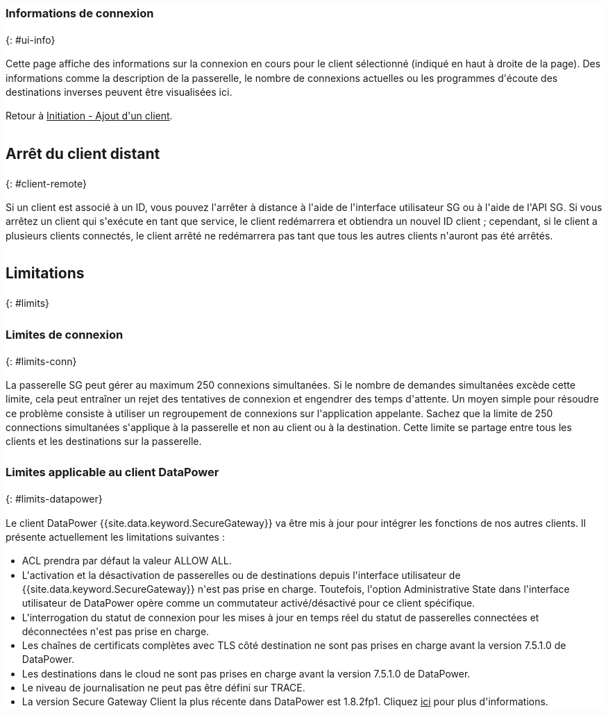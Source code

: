 ### Informations de connexion
{: #ui-info}

Cette page affiche des informations sur la connexion en cours pour le client sélectionné (indiqué en haut à droite de la page).  Des informations comme la description de la passerelle, le nombre de connexions actuelles ou les programmes d'écoute des destinations inverses peuvent être visualisées ici.

Retour à [Initiation - Ajout d'un client](/docs/services/SecureGateway?topic=securegateway-add-client).

## Arrêt du client distant
{: #client-remote}

Si un client est associé à un ID, vous pouvez l'arrêter à distance à l'aide de l'interface utilisateur SG ou à l'aide de l'API SG.  Si vous arrêtez un client qui s'exécute en tant que service, le client redémarrera et obtiendra un nouvel ID client ; cependant, si le client a plusieurs clients connectés, le client arrêté ne redémarrera pas tant que tous les autres clients n'auront pas été arrêtés.

## Limitations
{: #limits}

### Limites de connexion
{: #limits-conn}

La passerelle SG peut gérer au maximum 250 connexions simultanées. Si le nombre de demandes simultanées excède cette limite, cela peut entraîner un rejet des tentatives de connexion et engendrer des temps d'attente. Un moyen simple pour résoudre ce problème consiste à utiliser un regroupement de connexions sur l'application appelante. Sachez que la limite de 250 connections simultanées s'applique à la passerelle et non au client ou à la destination. Cette limite se partage entre tous les clients et les destinations sur la passerelle.

### Limites applicable au client DataPower
{: #limits-datapower}

Le client DataPower {{site.data.keyword.SecureGateway}} va être mis à jour pour intégrer les fonctions de nos autres clients.  Il présente actuellement les limitations suivantes :

- ACL prendra par défaut la valeur ALLOW ALL.
- L'activation et la désactivation de passerelles ou de destinations depuis l'interface utilisateur de
{{site.data.keyword.SecureGateway}} n'est pas prise en charge. Toutefois, l'option Administrative State dans l'interface utilisateur de DataPower opère comme un commutateur activé/désactivé pour ce client spécifique.
- L'interrogation du statut de connexion pour les mises à jour en temps réel du statut de passerelles connectées et déconnectées n'est pas
prise en charge.
- Les chaînes de certificats complètes avec TLS côté destination ne sont pas prises en charge avant la version 7.5.1.0 de DataPower.
- Les destinations dans le cloud ne sont pas prises en charge avant la version 7.5.1.0 de DataPower.
- Le niveau de journalisation ne peut pas être défini sur TRACE.
- La version Secure Gateway Client la plus récente dans DataPower est 1.8.2fp1. Cliquez [ici](/docs/services/SecureGateway?topic=securegateway-client-install#installing-datapower) pour plus d'informations. 
